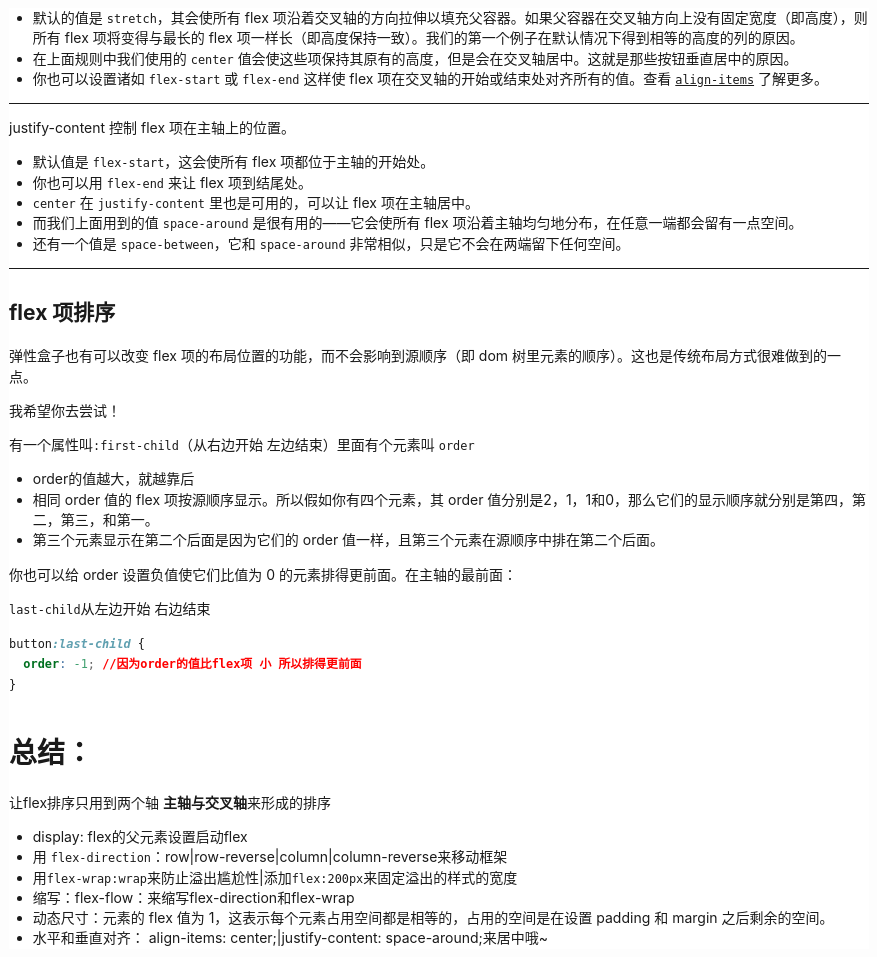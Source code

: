 - 默认的值是 `stretch`，其会使所有 flex 项沿着交叉轴的方向拉伸以填充父容器。如果父容器在交叉轴方向上没有固定宽度（即高度），则所有 flex 项将变得与最长的 flex 项一样长（即高度保持一致）。我们的第一个例子在默认情况下得到相等的高度的列的原因。
- 在上面规则中我们使用的 `center` 值会使这些项保持其原有的高度，但是会在交叉轴居中。这就是那些按钮垂直居中的原因。
- 你也可以设置诸如 `flex-start` 或 `flex-end` 这样使 flex 项在交叉轴的开始或结束处对齐所有的值。查看 [`align-items`](https://developer.mozilla.org/zh-CN/docs/Web/CSS/align-items) 了解更多。

****

justify-content 控制 flex 项在主轴上的位置。

- 默认值是 `flex-start`，这会使所有 flex 项都位于主轴的开始处。
- 你也可以用 `flex-end` 来让 flex 项到结尾处。
- `center` 在 `justify-content` 里也是可用的，可以让 flex 项在主轴居中。
- 而我们上面用到的值 `space-around` 是很有用的——它会使所有 flex 项沿着主轴均匀地分布，在任意一端都会留有一点空间。
- 还有一个值是 `space-between`，它和 `space-around` 非常相似，只是它不会在两端留下任何空间。

****

## flex 项排序

弹性盒子也有可以改变 flex 项的布局位置的功能，而不会影响到源顺序（即 dom 树里元素的顺序）。这也是传统布局方式很难做到的一点。

 我希望你去尝试！

 有一个属性叫`:first-child`（从右边开始 左边结束）里面有个元素叫 `order`

- order的值越大，就越靠后
- 相同 order 值的 flex 项按源顺序显示。所以假如你有四个元素，其 order 值分别是2，1，1和0，那么它们的显示顺序就分别是第四，第二，第三，和第一。
- 第三个元素显示在第二个后面是因为它们的 order 值一样，且第三个元素在源顺序中排在第二个后面。

你也可以给 order 设置负值使它们比值为 0 的元素排得更前面。在主轴的最前面：

`last-child`从左边开始 右边结束

```css
button:last-child {
  order: -1; //因为order的值比flex项 小 所以排得更前面
}
```



# 总结：

让flex排序只用到两个轴  **主轴与交叉轴**来形成的排序

- display: flex的父元素设置启动flex
- 用 `flex-direction`：row|row-reverse|column|column-reverse来移动框架
- 用`flex-wrap:wrap`来防止溢出尴尬性|添加`flex:200px`来固定溢出的样式的宽度
- 缩写：flex-flow：来缩写flex-direction和flex-wrap
- 动态尺寸：元素的 flex 值为 1，这表示每个元素占用空间都是相等的，占用的空间是在设置 padding 和 margin 之后剩余的空间。
- 水平和垂直对齐： align-items: center;|justify-content: space-around;来居中哦~